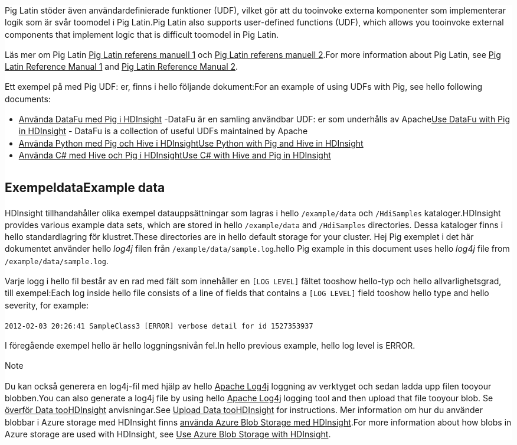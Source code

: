 <span data-ttu-id="32a8b-147">Pig Latin stöder även användardefinierade funktioner (UDF), vilket gör att du tooinvoke externa komponenter som implementerar logik som är svår toomodel i Pig Latin.</span><span class="sxs-lookup"><span data-stu-id="32a8b-147">Pig Latin also supports user-defined functions (UDF), which allows you tooinvoke external components that implement logic that is difficult toomodel in Pig Latin.</span></span>

<span data-ttu-id="32a8b-148">Läs mer om Pig Latin [Pig Latin referens manuell 1](http://pig.apache.org/docs/r0.7.0/piglatin_ref1.html) och [Pig Latin referens manuell 2](http://pig.apache.org/docs/r0.7.0/piglatin_ref2.html).</span><span class="sxs-lookup"><span data-stu-id="32a8b-148">For more information about Pig Latin, see [Pig Latin Reference Manual 1](http://pig.apache.org/docs/r0.7.0/piglatin_ref1.html) and [Pig Latin Reference Manual 2](http://pig.apache.org/docs/r0.7.0/piglatin_ref2.html).</span></span>

<span data-ttu-id="32a8b-149">Ett exempel på med Pig UDF: er, finns i hello följande dokument:</span><span class="sxs-lookup"><span data-stu-id="32a8b-149">For an example of using UDFs with Pig, see hello following documents:</span></span>

* <span data-ttu-id="32a8b-150">[Använda DataFu med Pig i HDInsight](hdinsight-hadoop-use-pig-datafu-udf.md) -DataFu är en samling användbar UDF: er som underhålls av Apache</span><span class="sxs-lookup"><span data-stu-id="32a8b-150">[Use DataFu with Pig in HDInsight](hdinsight-hadoop-use-pig-datafu-udf.md) - DataFu is a collection of useful UDFs maintained by Apache</span></span>
* [<span data-ttu-id="32a8b-151">Använda Python med Pig och Hive i HDInsight</span><span class="sxs-lookup"><span data-stu-id="32a8b-151">Use Python with Pig and Hive in HDInsight</span></span>](hdinsight-python.md)
* [<span data-ttu-id="32a8b-152">Använda C# med Hive och Pig i HDInsight</span><span class="sxs-lookup"><span data-stu-id="32a8b-152">Use C# with Hive and Pig in HDInsight</span></span>](hdinsight-hadoop-hive-pig-udf-dotnet-csharp.md)

## <span data-ttu-id="32a8b-153"><a id="data"></a>Exempeldata</span><span class="sxs-lookup"><span data-stu-id="32a8b-153"><a id="data"></a>Example data</span></span>

<span data-ttu-id="32a8b-154">HDInsight tillhandahåller olika exempel datauppsättningar som lagras i hello `/example/data` och `/HdiSamples` kataloger.</span><span class="sxs-lookup"><span data-stu-id="32a8b-154">HDInsight provides various example data sets, which are stored in hello `/example/data` and `/HdiSamples` directories.</span></span> <span data-ttu-id="32a8b-155">Dessa kataloger finns i hello standardlagring för klustret.</span><span class="sxs-lookup"><span data-stu-id="32a8b-155">These directories are in hello default storage for your cluster.</span></span> <span data-ttu-id="32a8b-156">Hej Pig exemplet i det här dokumentet använder hello *log4j* filen från `/example/data/sample.log`.</span><span class="sxs-lookup"><span data-stu-id="32a8b-156">hello Pig example in this document uses hello *log4j* file from `/example/data/sample.log`.</span></span>

<span data-ttu-id="32a8b-157">Varje logg i hello fil består av en rad med fält som innehåller en `[LOG LEVEL]` fältet tooshow hello-typ och hello allvarlighetsgrad, till exempel:</span><span class="sxs-lookup"><span data-stu-id="32a8b-157">Each log inside hello file consists of a line of fields that contains a `[LOG LEVEL]` field tooshow hello type and hello severity, for example:</span></span>

    2012-02-03 20:26:41 SampleClass3 [ERROR] verbose detail for id 1527353937

<span data-ttu-id="32a8b-158">I föregående exempel hello är hello loggningsnivån fel.</span><span class="sxs-lookup"><span data-stu-id="32a8b-158">In hello previous example, hello log level is ERROR.</span></span>

> [!NOTE]
> <span data-ttu-id="32a8b-159">Du kan också generera en log4j-fil med hjälp av hello [Apache Log4j](http://en.wikipedia.org/wiki/Log4j) loggning av verktyget och sedan ladda upp filen tooyour blobben.</span><span class="sxs-lookup"><span data-stu-id="32a8b-159">You can also generate a log4j file by using hello [Apache Log4j](http://en.wikipedia.org/wiki/Log4j) logging tool and then upload that file tooyour blob.</span></span> <span data-ttu-id="32a8b-160">Se [överför Data tooHDInsight](hdinsight-upload-data.md) anvisningar.</span><span class="sxs-lookup"><span data-stu-id="32a8b-160">See [Upload Data tooHDInsight](hdinsight-upload-data.md) for instructions.</span></span> <span data-ttu-id="32a8b-161">Mer information om hur du använder blobbar i Azure storage med HDInsight finns [använda Azure Blob Storage med HDInsight](hdinsight-hadoop-use-blob-storage.md).</span><span class="sxs-lookup"><span data-stu-id="32a8b-161">For more information about how blobs in Azure storage are used with HDInsight, see [Use Azure Blob Storage with HDInsight](hdinsight-hadoop-use-blob-storage.md).</span></span>


[apachepig-home]: http://pig.apache.org/
[putty]: http://www.chiark.greenend.org.uk/~sgtatham/putty/download.html
[curl]: http://curl.haxx.se/
[pigtask]: http://msdn.microsoft.com/library/mt146781(v=sql.120).aspx
[connectionmanager]: http://msdn.microsoft.com/library/mt146773(v=sql.120).aspx
[ssispack]: http://msdn.microsoft.com/library/mt146770(v=sql.120).aspx
[hdinsight-upload-data]: hdinsight-upload-data.md
[hdinsight-admin-powershell]: hdinsight-administer-use-powershell.md
[hdinsight-use-hive]: hdinsight-use-hive.md
[hdinsight-use-mapreduce]: hdinsight-use-mapreduce.md
[hdinsight-provision]: hdinsight-hadoop-provision-linux-clusters.md
[hdinsight-submit-jobs]: hdinsight-submit-hadoop-jobs-programmatically.md#mapreduce-sdk
[Powershell-install-configure]: /powershell/azureps-cmdlets-docs
[powershell-start]: http://technet.microsoft.com/library/hh847889.aspx
[image-hdi-pig-data-transformation]: ./media/hdinsight-use-pig/HDI.DataTransformation.gif